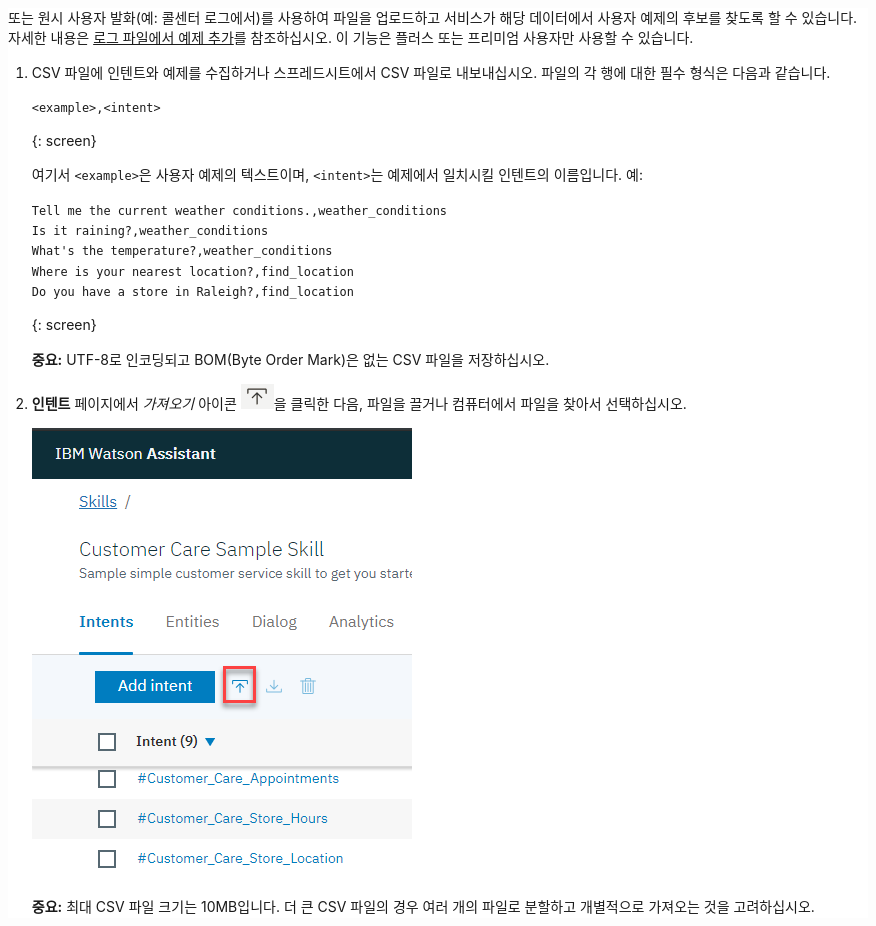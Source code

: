 또는 원시 사용자 발화(예: 콜센터 로그에서)를 사용하여 파일을 업로드하고 서비스가 해당 데이터에서 사용자 예제의 후보를 찾도록 할 수 있습니다. 자세한 내용은 [로그 파일에서 예제 추가](/docs/services/assistant?topic=assistant-intent-recommendations#intent-recommendations-get-example-recommendations)를 참조하십시오. 이 기능은 플러스 또는 프리미엄 사용자만 사용할 수 있습니다.


1.  CSV 파일에 인텐트와 예제를 수집하거나 스프레드시트에서 CSV 파일로 내보내십시오. 파일의 각 행에 대한 필수 형식은 다음과 같습니다.

    ```
    <example>,<intent>
    ```
    {: screen}

    여기서 `<example>`은 사용자 예제의 텍스트이며, `<intent>`는 예제에서 일치시킬 인텐트의 이름입니다. 예:

    ```
    Tell me the current weather conditions.,weather_conditions
    Is it raining?,weather_conditions
    What's the temperature?,weather_conditions
    Where is your nearest location?,find_location
    Do you have a store in Raleigh?,find_location
    ```
    {: screen}

    **중요:** UTF-8로 인코딩되고 BOM(Byte Order Mark)은 없는 CSV 파일을 저장하십시오.

1.  **인텐트** 페이지에서 *가져오기* 아이콘 ![가져오기 아이콘](images/importGA.png)을 클릭한 다음, 파일을 끌거나 컴퓨터에서 파일을 찾아서 선택하십시오.

    ![가져오기 옵션](images/ImportIntent.png)

    **중요:** 최대 CSV 파일 크기는 10MB입니다. 더 큰 CSV 파일의 경우 여러 개의 파일로 분할하고 개별적으로 가져오는 것을 고려하십시오.
